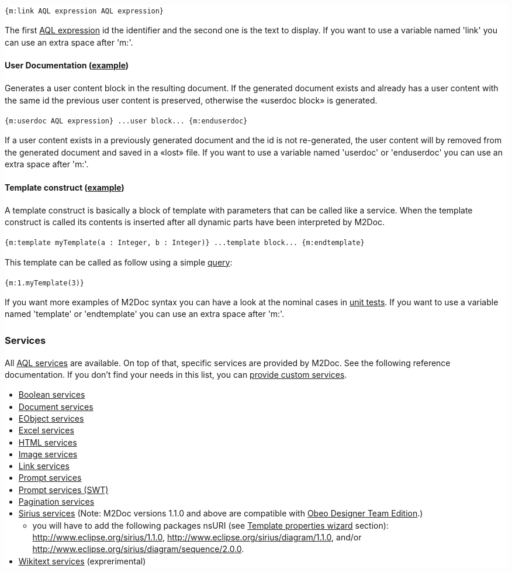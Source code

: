 `{m:link AQL expression AQL expression}`

The first [AQL expression](https://www.eclipse.dev/acceleo/documentation/aql.html) id the identifier and the second one is the text to display.
If you want to use a variable named 'link' you can use an extra space after 'm:'.

#### User Documentation ([example](https://github.com/ObeoNetwork/M2Doc/tree/3.3.3/tests/org.obeonetwork.m2doc.tests/resources/userDoc/nominal))

Generates a user content block in the resulting document. If the generated document exists and already has a user content with the same id the previous user content is preserved, otherwise the &#171;userdoc block&#187; is generated.

`{m:userdoc AQL expression} ...user block... {m:enduserdoc}`

If a user content exists in a previously generated document and the id is not re-generated, the user content will by removed from the generated document and saved in a &#171;lost&#187; file.
If you want to use a variable named 'userdoc' or 'enduserdoc' you can use an extra space after 'm:'.

#### Template construct ([example](https://github.com/ObeoNetwork/M2Doc/tree/3.3.3/tests/org.obeonetwork.m2doc.tests/resources/template/nominal))

A template construct is basically a block of template with parameters that can be called like a service. When the template construct is called its contents is inserted after all dynamic parts have been interpreted by M2Doc.

`{m:template myTemplate(a : Integer, b : Integer)} ...template block... {m:endtemplate}`

This template can be called as follow using a simple [query](index.html#query-example):

`{m:1.myTemplate(3)}`

If you want more examples of M2Doc syntax you can have a look at the nominal cases in [unit tests](https://github.com/ObeoNetwork/M2Doc/tree/3.3.3/tests/org.obeonetwork.m2doc.tests/resources).
If you want to use a variable named 'template' or 'endtemplate' you can use an extra space after 'm:'.

### Services

All [AQL services](https://www.eclipse.dev/acceleo/documentation/aql.html#LanguageReference) are available. On top of that, specific services are provided by M2Doc. See the following reference documentation. If you don&#8217;t find your needs in this list, you can [provide custom services](index.html#providing-new-services).

* [Boolean services]({{page.relativePath}}/ref-doc/3.3.3/m2doc_service_booleanservices.html)
* [Document services]({{page.relativePath}}/ref-doc/3.3.3/m2doc_service_documentservices.html)
* [EObject services]({{page.relativePath}}/ref-doc/3.3.3/m2doc_service_m2doceobjectservices.html)
* [Excel services]({{page.relativePath}}/ref-doc/3.3.3/m2doc_service_excelservices.html)
* [HTML services]({{page.relativePath}}/ref-doc/3.3.3/m2doc_service_m2dochtmlservices.html)
* [Image services]({{page.relativePath}}/ref-doc/3.3.3/m2doc_service_imageservices.html)
* [Link services]({{page.relativePath}}/ref-doc/3.3.3/m2doc_service_linkservices.html)
* [Prompt services]({{page.relativePath}}/ref-doc/3.3.3/m2doc_service_promptservices.html)
* [Prompt services (SWT)]({{page.relativePath}}/ref-doc/3.3.3/m2doc_service_swtpromptservices.html)
* [Pagination services]({{page.relativePath}}/ref-doc/3.3.3/m2doc_service_paginationservices.html)
* [Sirius services]({{page.relativePath}}/ref-doc/3.3.3/m2doc_service_m2docsiriusservices.html) (Note: M2Doc versions 1.1.0 and above are compatible with [Obeo Designer Team Edition](https://www.obeodesigner.com/en/collaborative-features).)
  * you will have to add the following packages nsURI (see [Template properties wizard](index.html#template-properties-wizard) section): http://www.eclipse.org/sirius/1.1.0, http://www.eclipse.org/sirius/diagram/1.1.0, and/or http://www.eclipse.org/sirius/diagram/sequence/2.0.0.
* [Wikitext services]({{page.relativePath}}/ref-doc/3.3.3/m2doc_service_m2docwikitextservices.html) (exprerimental)
